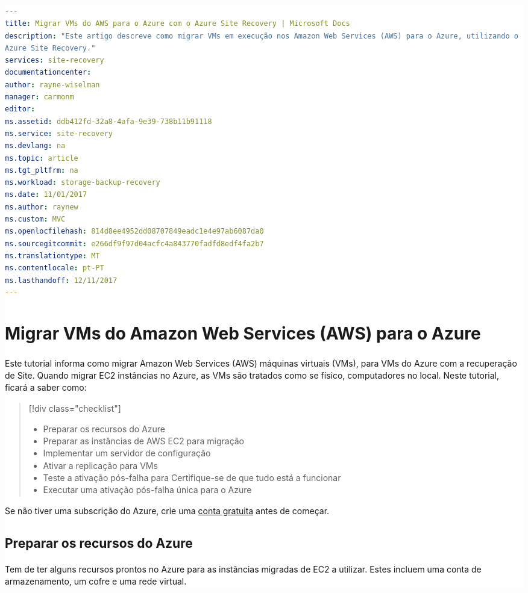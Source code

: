 ```yaml
---
title: Migrar VMs do AWS para o Azure com o Azure Site Recovery | Microsoft Docs
description: "Este artigo descreve como migrar VMs em execução nos Amazon Web Services (AWS) para o Azure, utilizando o Azure Site Recovery."
services: site-recovery
documentationcenter: 
author: rayne-wiselman
manager: carmonm
editor: 
ms.assetid: ddb412fd-32a8-4afa-9e39-738b11b91118
ms.service: site-recovery
ms.devlang: na
ms.topic: article
ms.tgt_pltfrm: na
ms.workload: storage-backup-recovery
ms.date: 11/01/2017
ms.author: raynew
ms.custom: MVC
ms.openlocfilehash: 814d8ee4952dd08707849eadc1e4e97ab6087da0
ms.sourcegitcommit: e266df9f97d04acfc4a843770fadfd8edf4fa2b7
ms.translationtype: MT
ms.contentlocale: pt-PT
ms.lasthandoff: 12/11/2017
---
```

# <a name="migrate-amazon-web-services-aws-vms-to-azure"></a>Migrar VMs do Amazon Web Services (AWS) para o Azure

Este tutorial informa como migrar Amazon Web Services (AWS) máquinas virtuais (VMs), para VMs do Azure com a recuperação de Site. Quando migrar EC2 instâncias no Azure, as VMs são tratados como se físico, computadores no local. Neste tutorial, ficará a saber como:

> [!div class="checklist"]
> * Preparar os recursos do Azure
> * Preparar as instâncias de AWS EC2 para migração
> * Implementar um servidor de configuração
> * Ativar a replicação para VMs
> * Teste a ativação pós-falha para Certifique-se de que tudo está a funcionar
> * Executar uma ativação pós-falha única para o Azure

Se não tiver uma subscrição do Azure, crie uma [conta gratuita](https://azure.microsoft.com/pricing/free-trial/) antes de começar.


## <a name="prepare-azure-resources"></a>Preparar os recursos do Azure 

Tem de ter alguns recursos prontos no Azure para as instâncias migradas de EC2 a utilizar. Estes incluem uma conta de armazenamento, um cofre e uma rede virtual.
